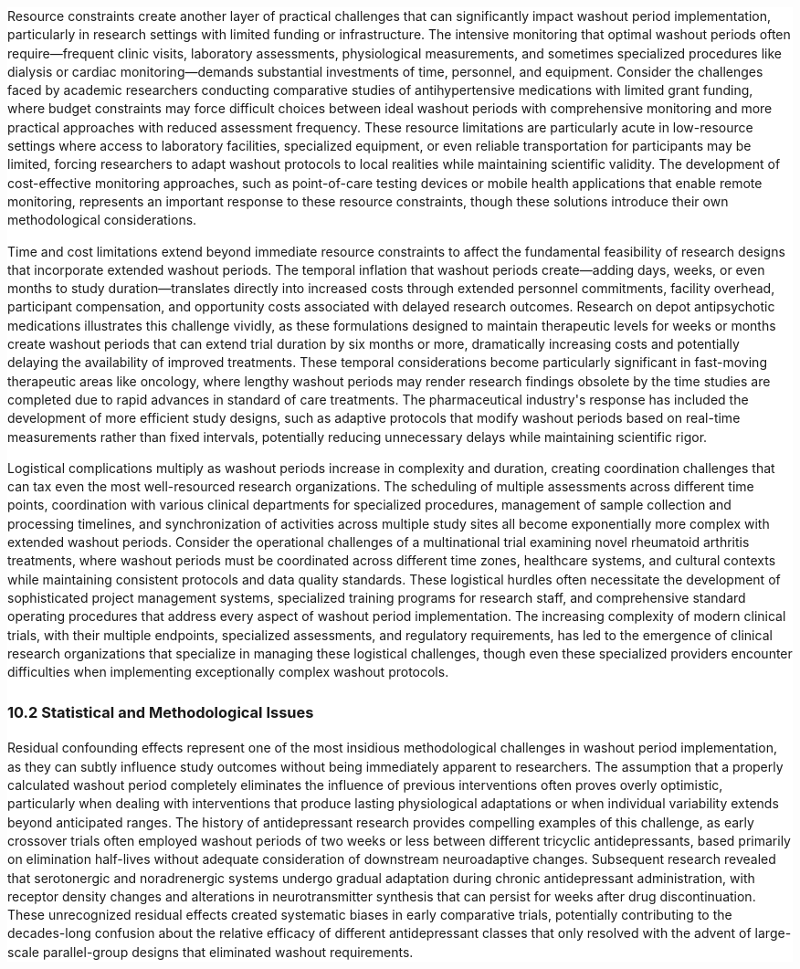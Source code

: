 Resource constraints create another layer of practical challenges that can significantly impact washout period implementation, particularly in research settings with limited funding or infrastructure. The intensive monitoring that optimal washout periods often require—frequent clinic visits, laboratory assessments, physiological measurements, and sometimes specialized procedures like dialysis or cardiac monitoring—demands substantial investments of time, personnel, and equipment. Consider the challenges faced by academic researchers conducting comparative studies of antihypertensive medications with limited grant funding, where budget constraints may force difficult choices between ideal washout periods with comprehensive monitoring and more practical approaches with reduced assessment frequency. These resource limitations are particularly acute in low-resource settings where access to laboratory facilities, specialized equipment, or even reliable transportation for participants may be limited, forcing researchers to adapt washout protocols to local realities while maintaining scientific validity. The development of cost-effective monitoring approaches, such as point-of-care testing devices or mobile health applications that enable remote monitoring, represents an important response to these resource constraints, though these solutions introduce their own methodological considerations.

Time and cost limitations extend beyond immediate resource constraints to affect the fundamental feasibility of research designs that incorporate extended washout periods. The temporal inflation that washout periods create—adding days, weeks, or even months to study duration—translates directly into increased costs through extended personnel commitments, facility overhead, participant compensation, and opportunity costs associated with delayed research outcomes. Research on depot antipsychotic medications illustrates this challenge vividly, as these formulations designed to maintain therapeutic levels for weeks or months create washout periods that can extend trial duration by six months or more, dramatically increasing costs and potentially delaying the availability of improved treatments. These temporal considerations become particularly significant in fast-moving therapeutic areas like oncology, where lengthy washout periods may render research findings obsolete by the time studies are completed due to rapid advances in standard of care treatments. The pharmaceutical industry's response has included the development of more efficient study designs, such as adaptive protocols that modify washout periods based on real-time measurements rather than fixed intervals, potentially reducing unnecessary delays while maintaining scientific rigor.

Logistical complications multiply as washout periods increase in complexity and duration, creating coordination challenges that can tax even the most well-resourced research organizations. The scheduling of multiple assessments across different time points, coordination with various clinical departments for specialized procedures, management of sample collection and processing timelines, and synchronization of activities across multiple study sites all become exponentially more complex with extended washout periods. Consider the operational challenges of a multinational trial examining novel rheumatoid arthritis treatments, where washout periods must be coordinated across different time zones, healthcare systems, and cultural contexts while maintaining consistent protocols and data quality standards. These logistical hurdles often necessitate the development of sophisticated project management systems, specialized training programs for research staff, and comprehensive standard operating procedures that address every aspect of washout period implementation. The increasing complexity of modern clinical trials, with their multiple endpoints, specialized assessments, and regulatory requirements, has led to the emergence of clinical research organizations that specialize in managing these logistical challenges, though even these specialized providers encounter difficulties when implementing exceptionally complex washout protocols.

### 10.2 Statistical and Methodological Issues

Residual confounding effects represent one of the most insidious methodological challenges in washout period implementation, as they can subtly influence study outcomes without being immediately apparent to researchers. The assumption that a properly calculated washout period completely eliminates the influence of previous interventions often proves overly optimistic, particularly when dealing with interventions that produce lasting physiological adaptations or when individual variability extends beyond anticipated ranges. The history of antidepressant research provides compelling examples of this challenge, as early crossover trials often employed washout periods of two weeks or less between different tricyclic antidepressants, based primarily on elimination half-lives without adequate consideration of downstream neuroadaptive changes. Subsequent research revealed that serotonergic and noradrenergic systems undergo gradual adaptation during chronic antidepressant administration, with receptor density changes and alterations in neurotransmitter synthesis that can persist for weeks after drug discontinuation. These unrecognized residual effects created systematic biases in early comparative trials, potentially contributing to the decades-long confusion about the relative efficacy of different antidepressant classes that only resolved with the advent of large-scale parallel-group designs that eliminated washout requirements.
